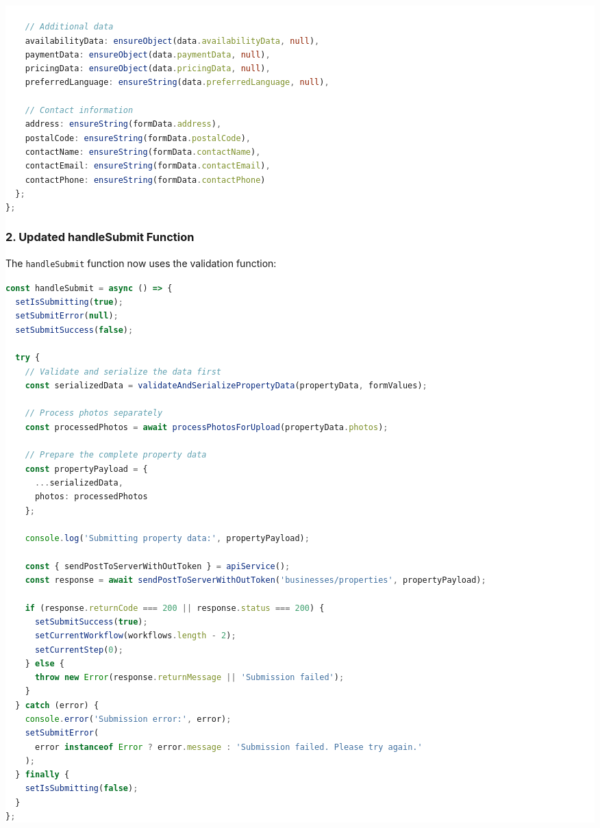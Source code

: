 ```typescript

    // Additional data
    availabilityData: ensureObject(data.availabilityData, null),
    paymentData: ensureObject(data.paymentData, null),
    pricingData: ensureObject(data.pricingData, null),
    preferredLanguage: ensureString(data.preferredLanguage, null),

    // Contact information
    address: ensureString(formData.address),
    postalCode: ensureString(formData.postalCode),
    contactName: ensureString(formData.contactName),
    contactEmail: ensureString(formData.contactEmail),
    contactPhone: ensureString(formData.contactPhone)
  };
};
```

### 2. Updated handleSubmit Function

The `handleSubmit` function now uses the validation function:

```typescript
const handleSubmit = async () => {
  setIsSubmitting(true);
  setSubmitError(null);
  setSubmitSuccess(false);

  try {
    // Validate and serialize the data first
    const serializedData = validateAndSerializePropertyData(propertyData, formValues);
    
    // Process photos separately
    const processedPhotos = await processPhotosForUpload(propertyData.photos);
    
    // Prepare the complete property data
    const propertyPayload = {
      ...serializedData,
      photos: processedPhotos
    };

    console.log('Submitting property data:', propertyPayload);

    const { sendPostToServerWithOutToken } = apiService();
    const response = await sendPostToServerWithOutToken('businesses/properties', propertyPayload);

    if (response.returnCode === 200 || response.status === 200) {
      setSubmitSuccess(true);
      setCurrentWorkflow(workflows.length - 2);
      setCurrentStep(0);
    } else {
      throw new Error(response.returnMessage || 'Submission failed');
    }
  } catch (error) {
    console.error('Submission error:', error);
    setSubmitError(
      error instanceof Error ? error.message : 'Submission failed. Please try again.'
    );
  } finally {
    setIsSubmitting(false);
  }
};
```
